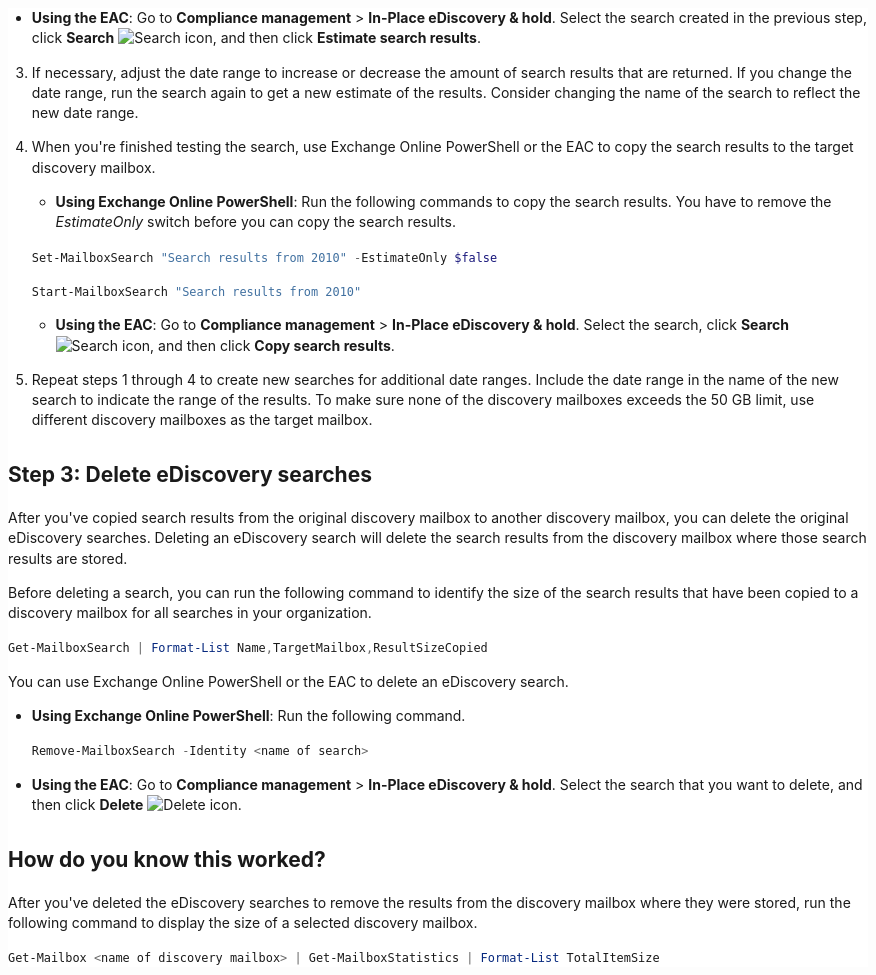   - **Using the EAC**: Go to **Compliance management** \> **In-Place eDiscovery & hold**. Select the search created in the previous step, click **Search** ![Search icon](../../media/ITPro_EAC_.gif), and then click **Estimate search results**.

3. If necessary, adjust the date range to increase or decrease the amount of search results that are returned. If you change the date range, run the search again to get a new estimate of the results. Consider changing the name of the search to reflect the new date range.

4. When you're finished testing the search, use Exchange Online PowerShell or the EAC to copy the search results to the target discovery mailbox.

   - **Using Exchange Online PowerShell**: Run the following commands to copy the search results. You have to remove the _EstimateOnly_ switch before you can copy the search results.

   ```PowerShell
   Set-MailboxSearch "Search results from 2010" -EstimateOnly $false
   ```

   ```PowerShell
   Start-MailboxSearch "Search results from 2010"
   ```

   - **Using the EAC**: Go to **Compliance management** \> **In-Place eDiscovery & hold**. Select the search, click **Search** ![Search icon](../../media/ITPro_EAC_.gif), and then click **Copy search results**.

5. Repeat steps 1 through 4 to create new searches for additional date ranges. Include the date range in the name of the new search to indicate the range of the results. To make sure none of the discovery mailboxes exceeds the 50 GB limit, use different discovery mailboxes as the target mailbox.

## Step 3: Delete eDiscovery searches

After you've copied search results from the original discovery mailbox to another discovery mailbox, you can delete the original eDiscovery searches. Deleting an eDiscovery search will delete the search results from the discovery mailbox where those search results are stored.

Before deleting a search, you can run the following command to identify the size of the search results that have been copied to a discovery mailbox for all searches in your organization.

```PowerShell
Get-MailboxSearch | Format-List Name,TargetMailbox,ResultSizeCopied
```

You can use Exchange Online PowerShell or the EAC to delete an eDiscovery search.

- **Using Exchange Online PowerShell**: Run the following command.

  ```PowerShell
  Remove-MailboxSearch -Identity <name of search>
  ```

- **Using the EAC**: Go to **Compliance management** \> **In-Place eDiscovery & hold**. Select the search that you want to delete, and then click **Delete** ![Delete icon](../../media/ITPro_EAC_DeleteIcon.gif).

## How do you know this worked?

After you've deleted the eDiscovery searches to remove the results from the discovery mailbox where they were stored, run the following command to display the size of a selected discovery mailbox.

```PowerShell
Get-Mailbox <name of discovery mailbox> | Get-MailboxStatistics | Format-List TotalItemSize
```
